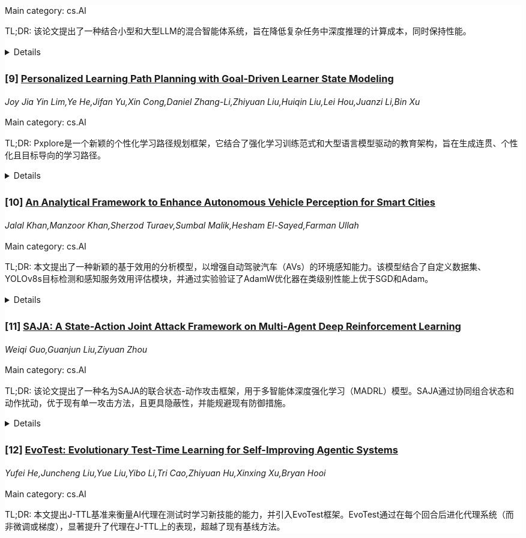 Main category: cs.AI

TL;DR: 该论文提出了一种结合小型和大型LLM的混合智能体系统，旨在降低复杂任务中深度推理的计算成本，同时保持性能。


<details><summary>Details</summary></details>


### [9] [Personalized Learning Path Planning with Goal-Driven Learner State Modeling](https://arxiv.org/abs/2510.13215)
*Joy Jia Yin Lim,Ye He,Jifan Yu,Xin Cong,Daniel Zhang-Li,Zhiyuan Liu,Huiqin Liu,Lei Hou,Juanzi Li,Bin Xu*

Main category: cs.AI

TL;DR: Pxplore是一个新颖的个性化学习路径规划框架，它结合了强化学习训练范式和大型语言模型驱动的教育架构，旨在生成连贯、个性化且目标导向的学习路径。


<details><summary>Details</summary></details>


### [10] [An Analytical Framework to Enhance Autonomous Vehicle Perception for Smart Cities](https://arxiv.org/abs/2510.13230)
*Jalal Khan,Manzoor Khan,Sherzod Turaev,Sumbal Malik,Hesham El-Sayed,Farman Ullah*

Main category: cs.AI

TL;DR: 本文提出了一种新颖的基于效用的分析模型，以增强自动驾驶汽车（AVs）的环境感知能力。该模型结合了自定义数据集、YOLOv8s目标检测和感知服务效用评估模块，并通过实验验证了AdamW优化器在类级别性能上优于SGD和Adam。


<details><summary>Details</summary></details>


### [11] [SAJA: A State-Action Joint Attack Framework on Multi-Agent Deep Reinforcement Learning](https://arxiv.org/abs/2510.13262)
*Weiqi Guo,Guanjun Liu,Ziyuan Zhou*

Main category: cs.AI

TL;DR: 该论文提出了一种名为SAJA的联合状态-动作攻击框架，用于多智能体深度强化学习（MADRL）模型。SAJA通过协同组合状态和动作扰动，优于现有单一攻击方法，且更具隐蔽性，并能规避现有防御措施。


<details><summary>Details</summary></details>


### [12] [EvoTest: Evolutionary Test-Time Learning for Self-Improving Agentic Systems](https://arxiv.org/abs/2510.13220)
*Yufei He,Juncheng Liu,Yue Liu,Yibo Li,Tri Cao,Zhiyuan Hu,Xinxing Xu,Bryan Hooi*

Main category: cs.AI

TL;DR: 本文提出J-TTL基准来衡量AI代理在测试时学习新技能的能力，并引入EvoTest框架。EvoTest通过在每个回合后进化代理系统（而非微调或梯度），显著提升了代理在J-TTL上的表现，超越了现有基线方法。

